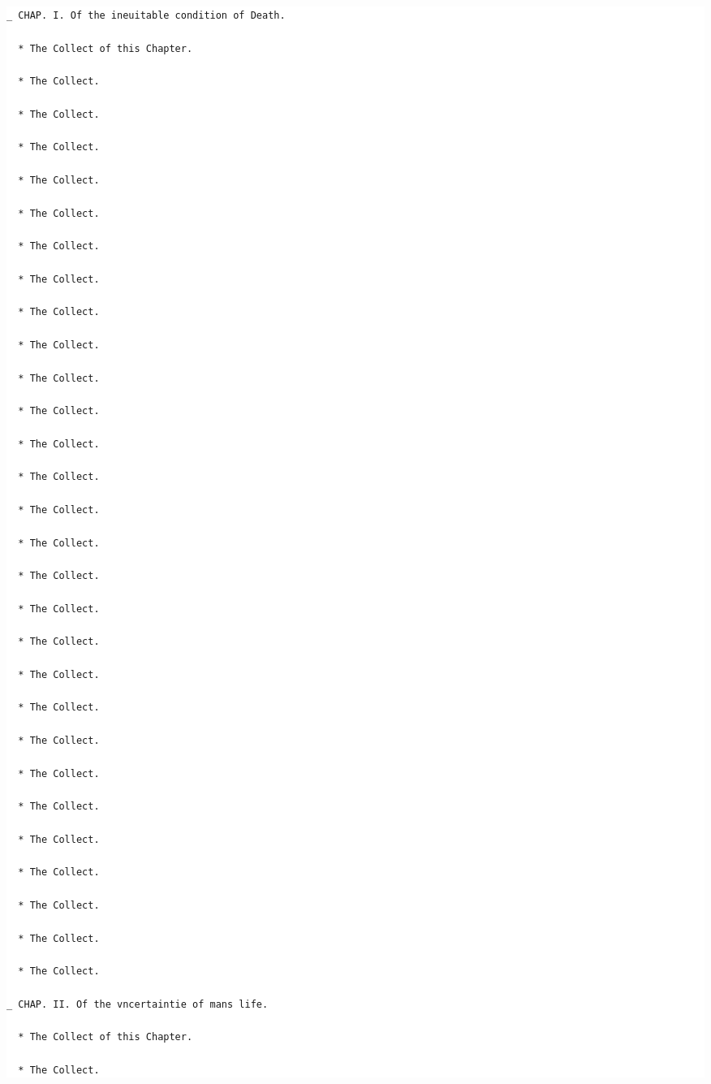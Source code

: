     _ CHAP. I. Of the ineuitable condition of Death.

      * The Collect of this Chapter.

      * The Collect.

      * The Collect.

      * The Collect.

      * The Collect.

      * The Collect.

      * The Collect.

      * The Collect.

      * The Collect.

      * The Collect.

      * The Collect.

      * The Collect.

      * The Collect.

      * The Collect.

      * The Collect.

      * The Collect.

      * The Collect.

      * The Collect.

      * The Collect.

      * The Collect.

      * The Collect.

      * The Collect.

      * The Collect.

      * The Collect.

      * The Collect.

      * The Collect.

      * The Collect.

      * The Collect.

      * The Collect.

    _ CHAP. II. Of the vncertaintie of mans life.

      * The Collect of this Chapter.

      * The Collect.

